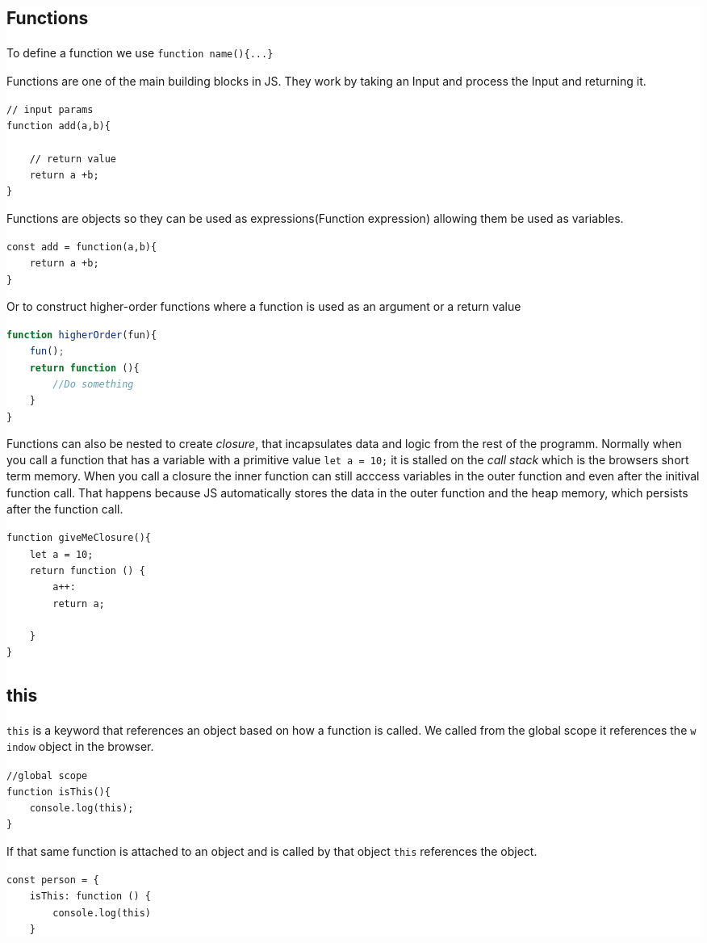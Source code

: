 ## Functions
To define a function we use `function name(){...}`

Functions are one of the main building blocks in JS. They work by taking an Input and process the Input and returning it.

```JS
// input params
function add(a,b){

    // return value
    return a +b;
}
```
Functions are objects so they can be used as expressions(Function expression) allowing them be used as variables.
```JS
const add = function(a,b){
    return a +b;
}
```
Or to construct higher-order functions where a function is used as an argument or a return value
```js
function higherOrder(fun){
    fun();
    return function (){
        //Do something
    }
}
```

Functions can also be nested to create *closure*, that incapsulates data and logic from the rest of the programm. 
Normally when you call a function that has a variable with a primitive value  `let a = 10;` it is stalled on the *call stack* which is the browsers short term memory.
When you call a closure the inner function can still acccess variables in the outer function and even after the initival function call. That happens because JS automatically stores the data in the outer function and the heap memory, which persists after the function call.

```JS
function giveMeClosure(){
    let a = 10;
    return function () {
        a++:
        return a;

    }
}
```
## this
`this` is a keyword that references an object based on how a function is called.
We called from the global scope it references the `window` object in the browser.
```JS
//global scope
function isThis(){
    console.log(this);
}
```
If that same function is attached to an object and is called by that object `this` references the object.
```JS
const person = {
    isThis: function () {
        console.log(this)
    }
```